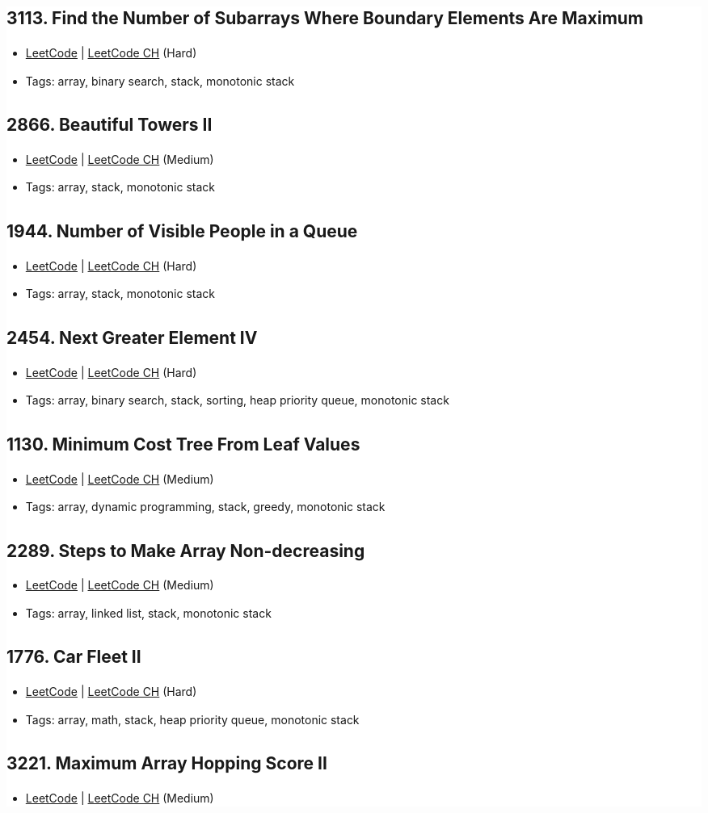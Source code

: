 ## 3113. Find the Number of Subarrays Where Boundary Elements Are Maximum

-   [LeetCode](https://leetcode.com/problems/find-the-number-of-subarrays-where-boundary-elements-are-maximum/) | [LeetCode CH](https://leetcode.cn/problems/find-the-number-of-subarrays-where-boundary-elements-are-maximum/) (Hard)

-   Tags: array, binary search, stack, monotonic stack
## 2866. Beautiful Towers II

-   [LeetCode](https://leetcode.com/problems/beautiful-towers-ii/) | [LeetCode CH](https://leetcode.cn/problems/beautiful-towers-ii/) (Medium)

-   Tags: array, stack, monotonic stack
## 1944. Number of Visible People in a Queue

-   [LeetCode](https://leetcode.com/problems/number-of-visible-people-in-a-queue/) | [LeetCode CH](https://leetcode.cn/problems/number-of-visible-people-in-a-queue/) (Hard)

-   Tags: array, stack, monotonic stack
## 2454. Next Greater Element IV

-   [LeetCode](https://leetcode.com/problems/next-greater-element-iv/) | [LeetCode CH](https://leetcode.cn/problems/next-greater-element-iv/) (Hard)

-   Tags: array, binary search, stack, sorting, heap priority queue, monotonic stack
## 1130. Minimum Cost Tree From Leaf Values

-   [LeetCode](https://leetcode.com/problems/minimum-cost-tree-from-leaf-values/) | [LeetCode CH](https://leetcode.cn/problems/minimum-cost-tree-from-leaf-values/) (Medium)

-   Tags: array, dynamic programming, stack, greedy, monotonic stack
## 2289. Steps to Make Array Non-decreasing

-   [LeetCode](https://leetcode.com/problems/steps-to-make-array-non-decreasing/) | [LeetCode CH](https://leetcode.cn/problems/steps-to-make-array-non-decreasing/) (Medium)

-   Tags: array, linked list, stack, monotonic stack
## 1776. Car Fleet II

-   [LeetCode](https://leetcode.com/problems/car-fleet-ii/) | [LeetCode CH](https://leetcode.cn/problems/car-fleet-ii/) (Hard)

-   Tags: array, math, stack, heap priority queue, monotonic stack
## 3221. Maximum Array Hopping Score II

-   [LeetCode](https://leetcode.com/problems/maximum-array-hopping-score-ii/) | [LeetCode CH](https://leetcode.cn/problems/maximum-array-hopping-score-ii/) (Medium)
